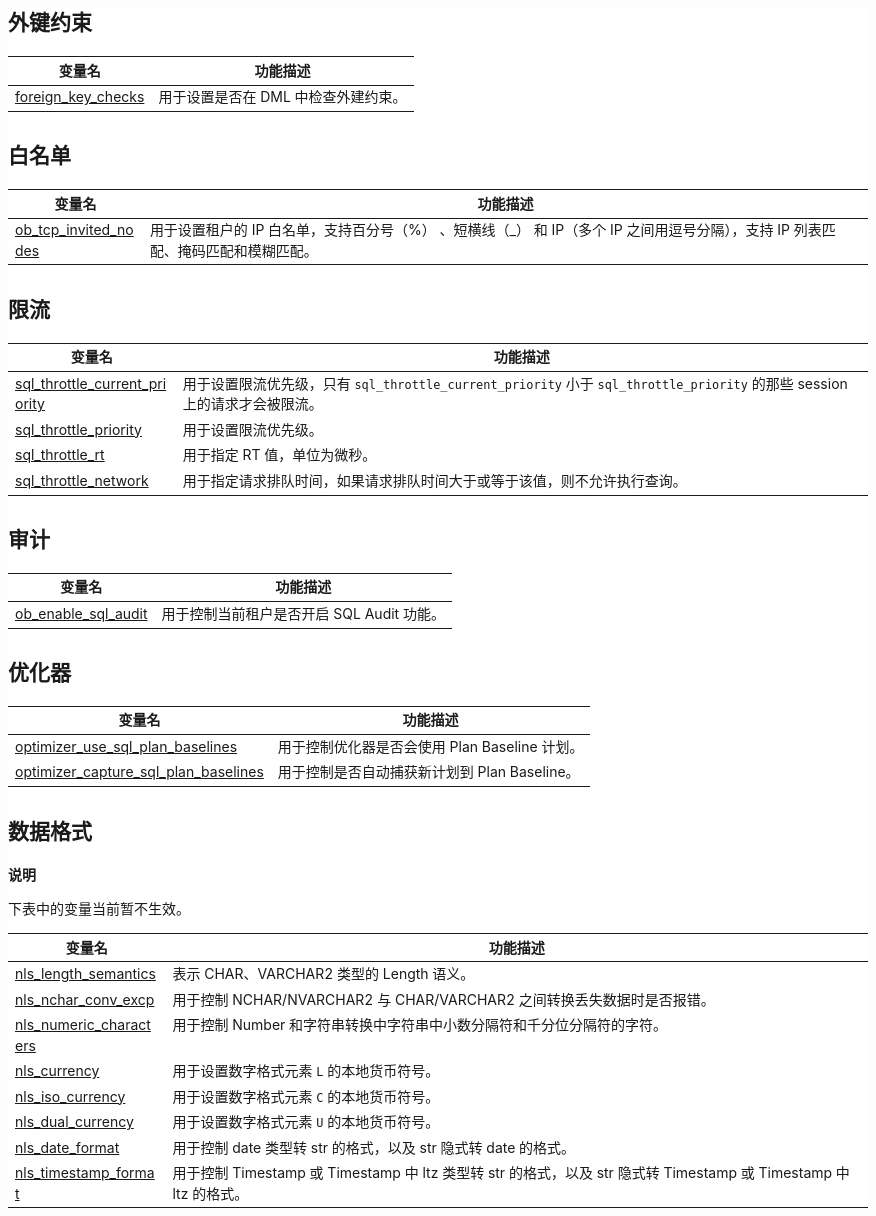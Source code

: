 外键约束
-------------------------

|                         变量名                          |         功能描述         |
|------------------------------------------------------|----------------------|
| [foreign_key_checks](../../2.reference-oracle-mode/2.system-variable-6/27.foreign_key_checks-1-2-3-4.md) | 用于设置是否在 DML 中检查外建约束。 |

白名单
------------------------

|                                 变量名                                 |                                   功能描述                                    |
|---------------------------------------------------------------------|---------------------------------------------------------------------------|
| [ob_tcp_invited_nodes](../../2.reference-oracle-mode/2.system-variable-6/96.ob_tcp_invited_nodes-1-2-3-4.md) | 用于设置租户的 IP 白名单，支持百分号（%） 、短横线（_） 和 IP（多个 IP 之间用逗号分隔），支持 IP 列表匹配、掩码匹配和模糊匹配。 |

限流
-----------------------

|                                     变量名                                      |                                              功能描述                                              |
|------------------------------------------------------------------------------|------------------------------------------------------------------------------------------------|
| [sql_throttle_current_priority](../../2.reference-oracle-mode/2.system-variable-6/119.sql_throttle_current_priority-1-2-3-4.md) | 用于设置限流优先级，只有 `sql_throttle_current_priority` 小于 `sql_throttle_priority` 的那些 session 上的请求才会被限流。 |
| [sql_throttle_priority](../../2.reference-oracle-mode/2.system-variable-6/121.sql_throttle_priority-1-2-3-4.md)         | 用于设置限流优先级。                                                                                     |
| [sql_throttle_rt](../../2.reference-oracle-mode/2.system-variable-6/122.sql_throttle_rt-1-2-3-4.md)               | 用于指定 RT 值，单位为微秒。                                                                               |
| [sql_throttle_network](../../2.reference-oracle-mode/2.system-variable-6/120.sql_throttle_network-1-2-3-4.md)          | 用于指定请求排队时间，如果请求排队时间大于或等于该值，则不允许执行查询。                                                           |

审计
-----------------------

|                                变量名                                 |            功能描述            |
|--------------------------------------------------------------------|----------------------------|
| [ob_enable_sql_audit](../../2.reference-oracle-mode/2.system-variable-6/72.ob_enable_sql_audit-1-2-3-4.md) | 用于控制当前租户是否开启 SQL Audit 功能。 |

优化器
------------------------

|                                         变量名                                         |              功能描述              |
|-------------------------------------------------------------------------------------|--------------------------------|
| [optimizer_use_sql_plan_baselines](../../2.reference-oracle-mode/2.system-variable-6/104.optimizer_use_sql_plan_baselines-1-2-3-4.md)     | 用于控制优化器是否会使用 Plan Baseline 计划。 |
| [optimizer_capture_sql_plan_baselines](../../2.reference-oracle-mode/2.system-variable-6/103.optimizer_capture_sql_plan_baselines-1-2-3-4.md) | 用于控制是否自动捕获新计划到 Plan Baseline。  |

数据格式
-------------------------

**说明**

下表中的变量当前暂不生效。

|                                  变量名                                   |                                           功能描述                                           |
|------------------------------------------------------------------------|------------------------------------------------------------------------------------------|
| [nls_length_semantics](../../2.reference-oracle-mode/2.system-variable-6/52.nls_length_semantics-1-2-3.md)    | 表示 CHAR、VARCHAR2 类型的 Length 语义。                                                          |
| [nls_nchar_conv_excp](../../2.reference-oracle-mode/2.system-variable-6/54.nls_nchar_conv_excp-1-2-3.md)     | 用于控制 NCHAR/NVARCHAR2 与 CHAR/VARCHAR2 之间转换丢失数据时是否报错。                                      |
| [nls_numeric_characters](../../2.reference-oracle-mode/2.system-variable-6/55.nls_numeric_characters-1-2-3.md)  | 用于控制 Number 和字符串转换中字符串中小数分隔符和千分位分隔符的字符。                                                  |
| [nls_currency](../../2.reference-oracle-mode/2.system-variable-6/46.nls_currency-1-2-3.md)            | 用于设置数字格式元素 `L` 的本地货币符号。                                                                  |
| [nls_iso_currency](../../2.reference-oracle-mode/2.system-variable-6/50.nls_iso_currency-1-2-3.md)        | 用于设置数字格式元素 `C` 的本地货币符号。                                                                  |
| [nls_dual_currency](../../2.reference-oracle-mode/2.system-variable-6/49.nls_dual_currency-1-2-3.md)       | 用于设置数字格式元素 `U` 的本地货币符号。                                                                  |
| [nls_date_format](../../2.reference-oracle-mode/2.system-variable-6/47.nls_date_format-1-2-3.md)         | 用于控制 date 类型转 str 的格式，以及 str 隐式转 date 的格式。                                               |
| [nls_timestamp_format](../../2.reference-oracle-mode/2.system-variable-6/58.nls_timestamp_format-1-2-3.md)    | 用于控制 Timestamp 或 Timestamp 中 ltz 类型转 str 的格式，以及 str 隐式转 Timestamp 或 Timestamp 中 ltz 的格式。 |